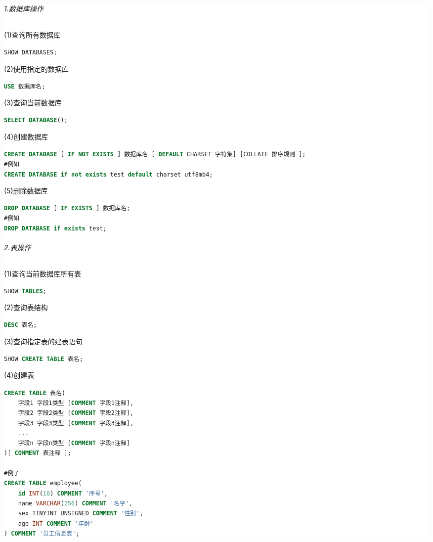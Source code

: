 ###### 1.数据库操作

(1)查询所有数据库

```sql
SHOW DATABASES;
```

(2)使用指定的数据库

```sql
USE 数据库名;
```

(3)查询当前数据库

```sql
SELECT DATABASE();
```

(4)创建数据库

```sql
CREATE DATABASE [ IF NOT EXISTS ] 数据库名 [ DEFAULT CHARSET 字符集] [COLLATE 排序规则 ];
#例如
CREATE DATABASE if not exists test default charset utf8mb4;
```

(5)删除数据库

```sql
DROP DATABASE [ IF EXISTS ] 数据库名;
#例如
DROP DATABASE if exists test;
```

###### 2.表操作

(1)查询当前数据库所有表

```sql
SHOW TABLES;
```

(2)查询表结构

```sql
DESC 表名;
```

(3)查询指定表的建表语句

```sql
SHOW CREATE TABLE 表名;
```

(4)创建表

```sql
CREATE TABLE 表名(
	字段1 字段1类型 [COMMENT 字段1注释],
	字段2 字段2类型 [COMMENT 字段2注释],
	字段3 字段3类型 [COMMENT 字段3注释],
	...
	字段n 字段n类型 [COMMENT 字段n注释]
)[ COMMENT 表注释 ];

#例子
CREATE TABLE employee(
    id INT(10) COMMENT '序号',
	name VARCHAR(256) COMMENT '名字',
	sex TINYINT UNSIGNED COMMENT '性别',
	age INT COMMENT '年龄'
) COMMENT '员工信息表';
```
